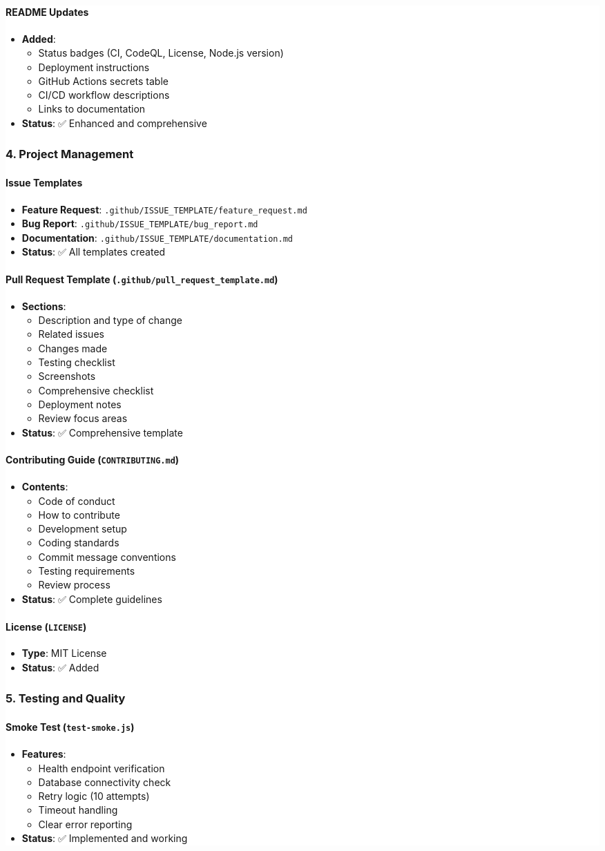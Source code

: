 #### README Updates
- **Added**:
  - Status badges (CI, CodeQL, License, Node.js version)
  - Deployment instructions
  - GitHub Actions secrets table
  - CI/CD workflow descriptions
  - Links to documentation
- **Status**: ✅ Enhanced and comprehensive

### 4. Project Management

#### Issue Templates
- **Feature Request**: `.github/ISSUE_TEMPLATE/feature_request.md`
- **Bug Report**: `.github/ISSUE_TEMPLATE/bug_report.md`
- **Documentation**: `.github/ISSUE_TEMPLATE/documentation.md`
- **Status**: ✅ All templates created

#### Pull Request Template (`.github/pull_request_template.md`)
- **Sections**:
  - Description and type of change
  - Related issues
  - Changes made
  - Testing checklist
  - Screenshots
  - Comprehensive checklist
  - Deployment notes
  - Review focus areas
- **Status**: ✅ Comprehensive template

#### Contributing Guide (`CONTRIBUTING.md`)
- **Contents**:
  - Code of conduct
  - How to contribute
  - Development setup
  - Coding standards
  - Commit message conventions
  - Testing requirements
  - Review process
- **Status**: ✅ Complete guidelines

#### License (`LICENSE`)
- **Type**: MIT License
- **Status**: ✅ Added

### 5. Testing and Quality

#### Smoke Test (`test-smoke.js`)
- **Features**:
  - Health endpoint verification
  - Database connectivity check
  - Retry logic (10 attempts)
  - Timeout handling
  - Clear error reporting
- **Status**: ✅ Implemented and working

